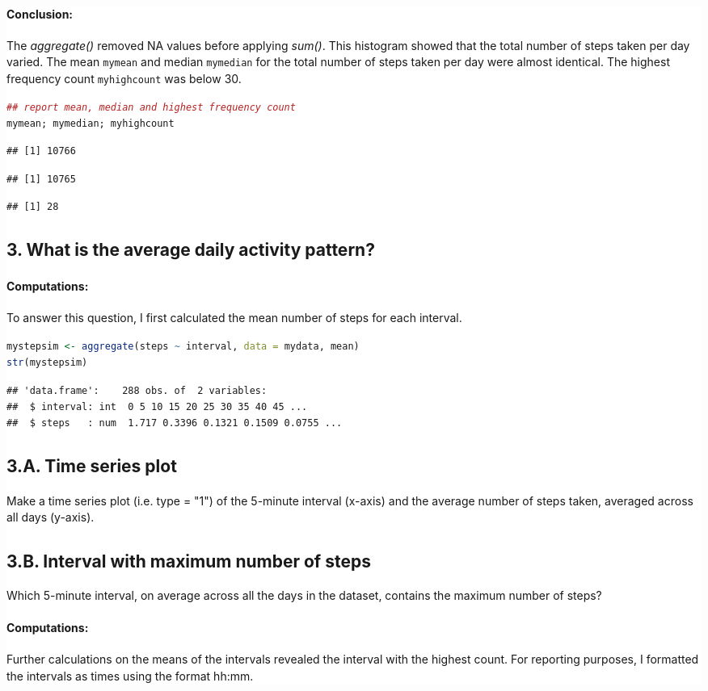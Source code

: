 #### Conclusion:

The *aggregate()* removed NA values before applying *sum()*. This histogram showed that the total
number of
steps taken per day varied. The mean `mymean` and median `mymedian` for the total number of steps taken 
per day were almost identical. The highest frequency count `myhighcount` was below 30.


```r
## report mean, median and highest frequency count
mymean; mymedian; myhighcount  
```

```
## [1] 10766
```

```
## [1] 10765
```

```
## [1] 28
```

## 3.	What is the average daily activity pattern?

#### Computations:

To answer this question, I first calculated the mean number of steps for each interval. 


```r
mystepsim <- aggregate(steps ~ interval, data = mydata, mean)  
str(mystepsim)  
```

```
## 'data.frame':	288 obs. of  2 variables:
##  $ interval: int  0 5 10 15 20 25 30 35 40 45 ...
##  $ steps   : num  1.717 0.3396 0.1321 0.1509 0.0755 ...
```

## 3.A.	Time series plot

Make a time series plot (i.e. type = "1") of the 5-minute interval (x-axis) and the average 
number of steps taken, averaged across all days (y-axis).

## 3.B.	Interval with maximum number of steps

Which 5-minute interval, on average across all the days in the dataset, contains the maximum 
number of steps?  

#### Computations:

Further calculations on the means of the intervals revealed the interval with the highest count. For 
reporting purposes, I formatted the intervals as times using the format hh:mm.
